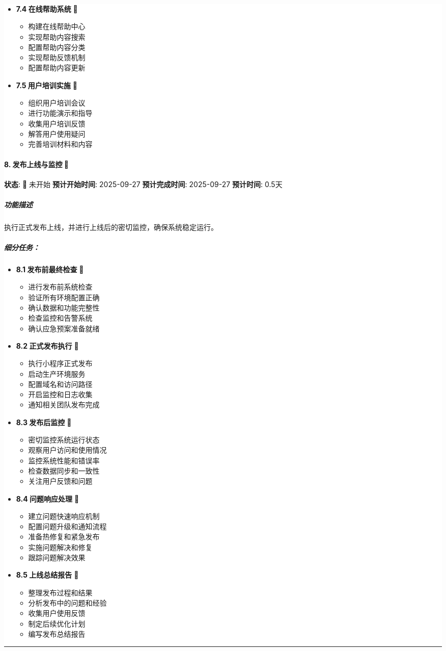 - **7.4 在线帮助系统** 🔴
  - 构建在线帮助中心
  - 实现帮助内容搜索
  - 配置帮助内容分类
  - 实现帮助反馈机制
  - 配置帮助内容更新

- **7.5 用户培训实施** 🔴
  - 组织用户培训会议
  - 进行功能演示和指导
  - 收集用户培训反馈
  - 解答用户使用疑问
  - 完善培训材料和内容

#### 8. 发布上线与监控 🔴
**状态**: 🔴 未开始
**预计开始时间**: 2025-09-27
**预计完成时间**: 2025-09-27
**预计时间**: 0.5天

##### 功能描述
执行正式发布上线，并进行上线后的密切监控，确保系统稳定运行。

##### 细分任务：
- **8.1 发布前最终检查** 🔴
  - 进行发布前系统检查
  - 验证所有环境配置正确
  - 确认数据和功能完整性
  - 检查监控和告警系统
  - 确认应急预案准备就绪

- **8.2 正式发布执行** 🔴
  - 执行小程序正式发布
  - 启动生产环境服务
  - 配置域名和访问路径
  - 开启监控和日志收集
  - 通知相关团队发布完成

- **8.3 发布后监控** 🔴
  - 密切监控系统运行状态
  - 观察用户访问和使用情况
  - 监控系统性能和错误率
  - 检查数据同步和一致性
  - 关注用户反馈和问题

- **8.4 问题响应处理** 🔴
  - 建立问题快速响应机制
  - 配置问题升级和通知流程
  - 准备热修复和紧急发布
  - 实施问题解决和修复
  - 跟踪问题解决效果

- **8.5 上线总结报告** 🔴
  - 整理发布过程和结果
  - 分析发布中的问题和经验
  - 收集用户使用反馈
  - 制定后续优化计划
  - 编写发布总结报告

---